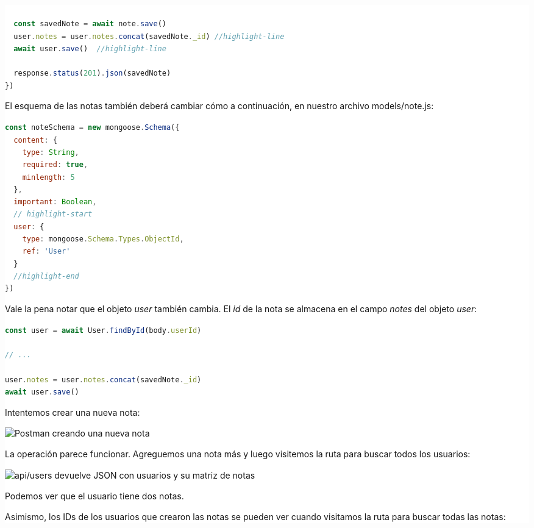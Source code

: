 ```js

  const savedNote = await note.save()
  user.notes = user.notes.concat(savedNote._id) //highlight-line
  await user.save()  //highlight-line
  
  response.status(201).json(savedNote)
})
```

El esquema de las notas también deberá cambiar cómo a continuación, en nuestro archivo models/note.js:

```js
const noteSchema = new mongoose.Schema({
  content: {
    type: String,
    required: true,
    minlength: 5
  },
  important: Boolean,
  // highlight-start
  user: {
    type: mongoose.Schema.Types.ObjectId,
    ref: 'User'
  }
  //highlight-end
})
```

Vale la pena notar que el objeto <i>user</i> también cambia. El <i>id</i> de la nota se almacena en el campo <i>notes</i> del objeto <i>user</i>:

```js
const user = await User.findById(body.userId)

// ...

user.notes = user.notes.concat(savedNote._id)
await user.save()
```

Intentemos crear una nueva nota:

![Postman creando una nueva nota](../../images/4/10e.png)

La operación parece funcionar. Agreguemos una nota más y luego visitemos la ruta para buscar todos los usuarios:

![api/users devuelve JSON con usuarios y su matriz de notas](../../images/4/11e.png)

Podemos ver que el usuario tiene dos notas.

Asimismo, los IDs de los usuarios que crearon las notas se pueden ver cuando visitamos la ruta para buscar todas las notas:

